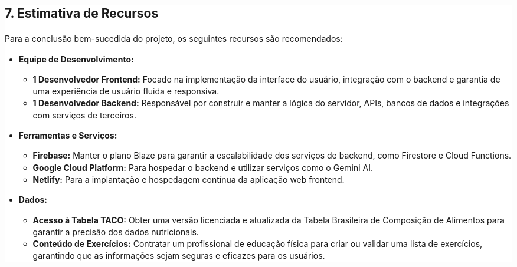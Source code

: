 



## 7. Estimativa de Recursos

Para a conclusão bem-sucedida do projeto, os seguintes recursos são recomendados:

- **Equipe de Desenvolvimento:**
    - **1 Desenvolvedor Frontend:** Focado na implementação da interface do usuário, integração com o backend e garantia de uma experiência de usuário fluida e responsiva.
    - **1 Desenvolvedor Backend:** Responsável por construir e manter a lógica do servidor, APIs, bancos de dados e integrações com serviços de terceiros.

- **Ferramentas e Serviços:**
    - **Firebase:** Manter o plano Blaze para garantir a escalabilidade dos serviços de backend, como Firestore e Cloud Functions.
    - **Google Cloud Platform:** Para hospedar o backend e utilizar serviços como o Gemini AI.
    - **Netlify:** Para a implantação e hospedagem contínua da aplicação web frontend.

- **Dados:**
    - **Acesso à Tabela TACO:** Obter uma versão licenciada e atualizada da Tabela Brasileira de Composição de Alimentos para garantir a precisão dos dados nutricionais.
    - **Conteúdo de Exercícios:** Contratar um profissional de educação física para criar ou validar uma lista de exercícios, garantindo que as informações sejam seguras e eficazes para os usuários.


